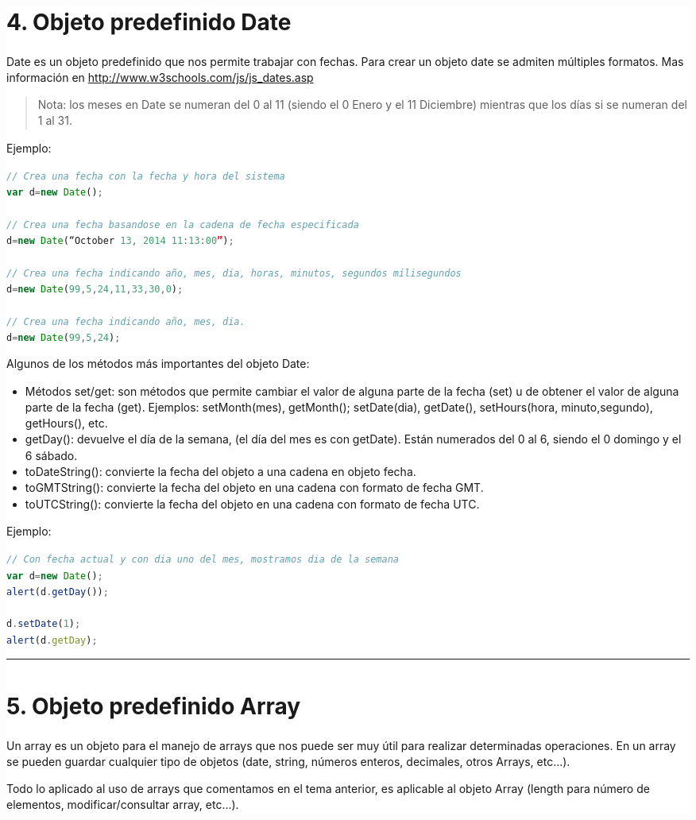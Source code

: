# 4. Objeto predefinido Date

Date es un objeto predefinido que nos permite trabajar con fechas. Para crear un objeto date se admiten múltiples formatos. Mas información en http://www.w3schools.com/js/js_dates.asp

> Nota: los meses en Date se numeran del 0 al 11 (siendo el 0 Enero y el 11 Diciembre) mientras que los días si se numeran del 1 al 31.

Ejemplo:
```javascript
// Crea una fecha con la fecha y hora del sistema
var d=new Date();

// Crea una fecha basandose en la cadena de fecha especificada
d=new Date(“October 13, 2014 11:13:00”);

// Crea una fecha indicando año, mes, dia, horas, minutos, segundos milisegundos
d=new Date(99,5,24,11,33,30,0);

// Crea una fecha indicando año, mes, dia.
d=new Date(99,5,24);
```

Algunos de los métodos más importantes del objeto Date:
* Métodos set/get: son métodos que permite cambiar el valor de alguna parte de la fecha (set) u de obtener el valor de alguna parte de la fecha (get). Ejemplos: setMonth(mes), getMonth(); setDate(dia), getDate(), setHours(hora, minuto,segundo), getHours(), etc.
* getDay(): devuelve el día de la semana, (el día del mes es con getDate). Están numerados del 0 al 6, siendo el 0 domingo y el 6 sábado.
* toDateString(): convierte la fecha del objeto a una cadena en objeto fecha.
* toGMTString(): convierte la fecha del objeto en una cadena con formato de fecha GMT.
* toUTCString(): convierte la fecha del objeto en una cadena con formato de fecha UTC.

Ejemplo:
```javascript
// Con fecha actual y con dia uno del mes, mostramos dia de la semana
var d=new Date();
alert(d.getDay());

d.setDate(1);
alert(d.getDay);
```

---
# 5. Objeto predefinido Array

Un array es un objeto para el manejo de arrays que nos puede ser muy útil para realizar determinadas operaciones. En un array se pueden guardar cualquier tipo de objetos (date, string, números enteros, decimales, otros Arrays, etc...).

Todo lo aplicado al uso de arrays que comentamos en el tema anterior, es aplicable al objeto Array (length para número de elementos, modificar/consultar array, etc...).
